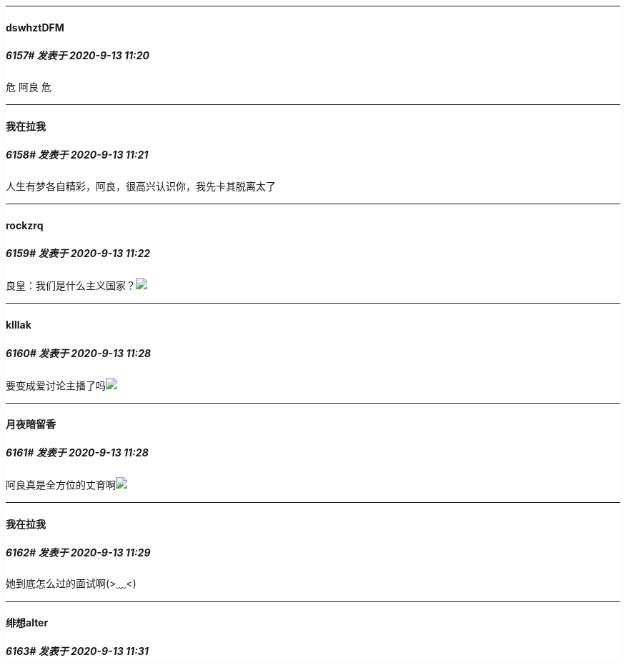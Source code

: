 
*****

####  dswhztDFM  
##### 6157#       发表于 2020-9-13 11:20


危 阿良 危


*****

####  我在拉我  
##### 6158#       发表于 2020-9-13 11:21


人生有梦各自精彩，阿良，很高兴认识你，我先卡其脱离太了


*****

####  rockzrq  
##### 6159#       发表于 2020-9-13 11:22


良皇：我们是什么主义国家？<img src="https://static.saraba1st.com/image/smiley/face2017/067.png" referrerpolicy="no-referrer">


*****

####  klllak  
##### 6160#       发表于 2020-9-13 11:28


要变成爱讨论主播了吗<img src="https://static.saraba1st.com/image/smiley/face2017/067.png" referrerpolicy="no-referrer">


*****

####  月夜暗留香  
##### 6161#       发表于 2020-9-13 11:28


阿良真是全方位的丈育啊<img src="https://static.saraba1st.com/image/smiley/face2017/068.png" referrerpolicy="no-referrer">


*****

####  我在拉我  
##### 6162#       发表于 2020-9-13 11:29


她到底怎么过的面试啊(&gt;﹏&lt;)


*****

####  绯想alter  
##### 6163#       发表于 2020-9-13 11:31
